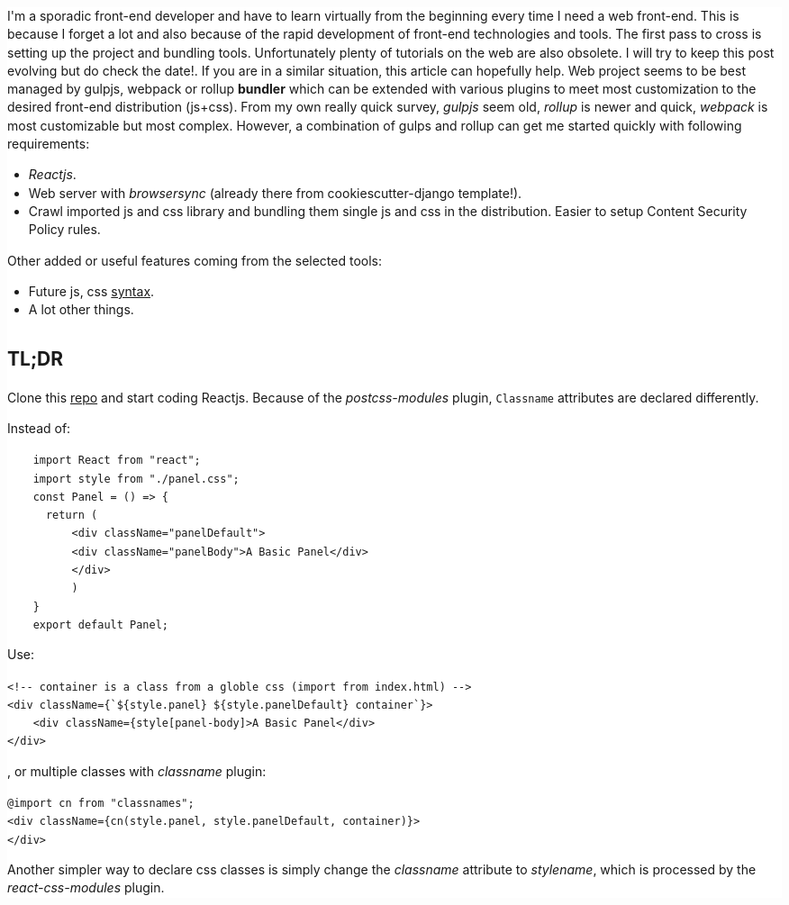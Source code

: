I'm a sporadic front-end developer and have to learn virtually from the beginning every time I need a web front-end. This is because I forget a lot and also because of the rapid development of front-end technologies and tools. The first pass to cross is setting up the project and bundling tools. Unfortunately plenty of tutorials on the web are also obsolete. I will try to keep this post evolving but do check the date!. If you are in a similar situation, this article can hopefully help. Web project seems to be best managed by gulpjs, webpack or rollup **bundler** which can be extended with various plugins to meet most customization to the desired front-end distribution (js+css). From my own really quick survey, _gulpjs_ seem old, _rollup_ is newer and quick, _webpack_ is most customizable but most complex. However, a combination of gulps and rollup can get me started quickly with following requirements:

* _Reactjs_.
* Web server with _browsersync_ (already there from cookiescutter-django template!).
* Crawl imported js and css library and bundling them single js and css in the distribution. Easier to setup Content Security Policy rules.

Other added or useful features coming from the selected tools:

* Future js, css [syntax](https://css-tricks.com/bridging-the-gap-between-css-and-javascript-css-modules-postcss-and-the-future-of-css/).
* A lot other things.

## TL;DR

Clone this [repo](https://github.com/thuydang/gulp_rollup_react/tree/todo-app) and start coding Reactjs. Because of the _postcss-modules_ plugin, `Classname` attributes are declared differently.

Instead of:
```
    import React from "react";
    import style from "./panel.css";
    const Panel = () => {
      return (
          <div className="panelDefault">
          <div className="panelBody">A Basic Panel</div>
          </div>
          )
    }
    export default Panel; 

```
Use:

    <!-- container is a class from a globle css (import from index.html) -->
    <div className={`${style.panel} ${style.panelDefault} container`}>
        <div className={style[panel-body]>A Basic Panel</div>
    </div>

, or multiple classes with _classname_ plugin:

    @import cn from "classnames";
    <div className={cn(style.panel, style.panelDefault, container)}>
    </div>

Another simpler way to declare css classes is simply change the _classname_ attribute to _stylename_, which is processed by the _react-css-modules_ plugin.
    